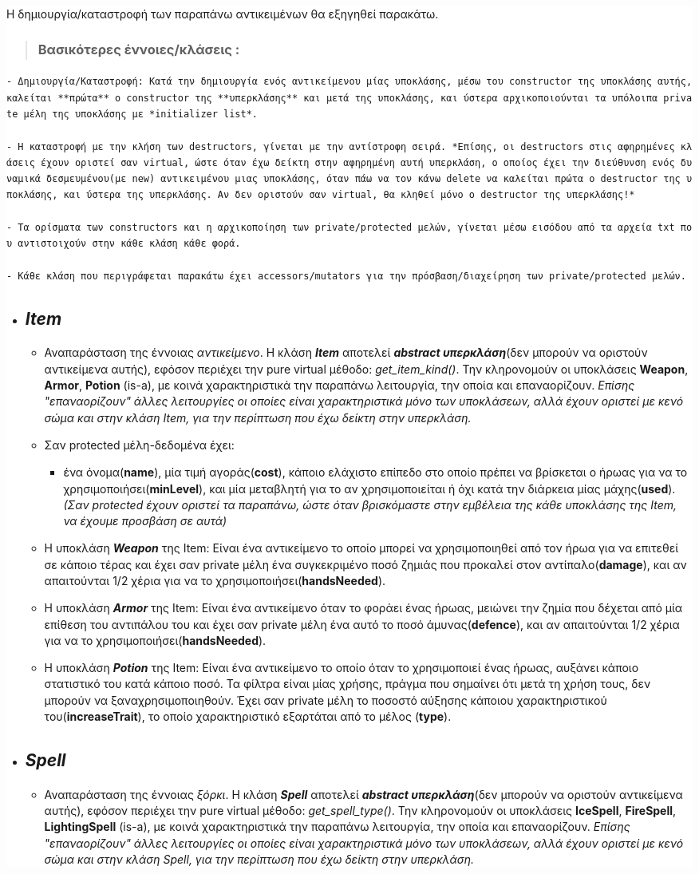 Η δημιουργία/καταστροφή των παραπάνω αντικειμένων θα εξηγηθεί παρακάτω.

>### **Βασικότερες έννοιες/κλάσεις :**
	- Δημιουργία/Καταστροφή: Κατά την δημιουργία ενός αντικείμενου μίας υποκλάσης, μέσω του constructor της υποκλάσης αυτής, καλείται **πρώτα** ο constructor της **υπερκλάσης** και μετά της υποκλάσης, και ύστερα αρχικοποιούνται τα υπόλοιπα private μέλη της υποκλάσης με *initializer list*.   

	- Η καταστροφή με την κλήση των destructors, γίνεται με την αντίστροφη σειρά. *Επίσης, οι destructors στις αφηρημένες κλάσεις έχουν οριστεί σαν virtual, ώστε όταν έχω δείκτη στην αφηρημένη αυτή υπερκλάση, ο οποίος έχει την διεύθυνση ενός δυναμικά δεσμευμένου(με new) αντικειμένου μιας υποκλάσης, όταν πάω να τον κάνω delete να καλείται πρώτα ο destructor της υποκλάσης, και ύστερα της υπερκλάσης. Αν δεν οριστούν σαν virtual, θα κληθεί μόνο ο destructor της υπερκλάσης!*

	- Τα ορίσματα των constructors και η αρχικοποίηση των private/protected μελών, γίνεται μέσω εισόδου από τα αρχεία txt που αντιστοιχούν στην κάθε κλάση κάθε φορά.

	- Κάθε κλάση που περιγράφεται παρακάτω έχει accessors/mutators για την πρόσβαση/διαχείρηση των private/protected μελών.

- ## ___Item___
	
	- Αναπαράσταση της έννοιας *αντικείμενο*. Η κλάση ***Item*** αποτελεί ***abstract υπερκλάση***(δεν μπορούν να οριστούν αντικείμενα αυτής), εφόσον περιέχει την pure virtual μέθοδο: *get_item_kind()*. Την κληρονομούν οι υποκλάσεις **Weapon**, **Armor**, **Potion** (is-a), με κοινά χαρακτηριστικά την παραπάνω λειτουργία, την οποία και επαναορίζουν. *Επίσης "επαναορίζουν" άλλες λειτουργίες οι οποίες είναι χαρακτηριστικά μόνο των υποκλάσεων, αλλά έχουν οριστεί με κενό σώμα και στην κλάση Item, για την περίπτωση που έχω δείκτη στην υπερκλάση.* 
	
	- Σαν protected μέλη-δεδομένα έχει:
		- ένα όνομα(**name**), μία τιμή αγοράς(**cost**), κάποιο ελάχιστο επίπεδο στο οποίο πρέπει να βρίσκεται ο ήρωας για να το χρησιμοποιήσει(**minLevel**), και μία μεταβλητή για το αν χρησιμοποιείται ή όχι κατά την διάρκεια μίας μάχης(**used**).
		*(Σαν protected έχουν οριστεί τα παραπάνω, ώστε όταν βρισκόμαστε στην εμβέλεια της κάθε υποκλάσης της Item, να έχουμε προσβάση σε αυτά)*
	- Η υποκλάση ***Weapon*** της Item: Είναι ένα αντικείμενο το οποίο μπορεί να χρησιμοποιηθεί από τον ήρωα για να επιτεθεί σε κάποιο τέρας και έχει σαν private μέλη ένα συγκεκριμένο ποσό ζημιάς που προκαλεί στον αντίπαλο(**damage**), και αν απαιτούνται 1/2 χέρια για να το χρησιμοποιήσει(**handsNeeded**).
	
	- Η υποκλάση ***Armor*** της Item: Είναι ένα αντικείμενο όταν το φοράει ένας ήρωας, μειώνει την ζημία που δέχεται από μία επίθεση του αντιπάλου του και έχει σαν private μέλη ένα αυτό το ποσό άμυνας(**defence**), και αν απαιτούνται 1/2 χέρια για να το χρησιμοποιήσει(**handsNeeded**).
	
	- Η υποκλάση ***Potion*** της Item: Είναι ένα αντικείμενο το οποίο όταν το χρησιμοποιεί ένας ήρωας, αυξάνει κάποιο στατιστικό του κατά κάποιο ποσό. Τα φίλτρα είναι μίας χρήσης, πράγμα που σημαίνει ότι μετά τη χρήση τους, δεν μπορούν να ξαναχρησιμοποιηθούν. Έχει σαν private μέλη το  ποσοστό αύξησης κάποιου χαρακτηριστικού του(**increaseTrait**), το οποίο χαρακτηριστικό εξαρτάται από το μέλος (**type**).

- ## ___Spell___
	- Αναπαράσταση της έννοιας *ξόρκι*. Η κλάση ***Spell*** αποτελεί ***abstract υπερκλάση***(δεν μπορούν να οριστούν αντικείμενα αυτής), εφόσον περιέχει την pure virtual μέθοδο: *get_spell_type()*. Την κληρονομούν οι υποκλάσεις **IceSpell**, **FireSpell**, **LightingSpell** (is-a), με κοινά χαρακτηριστικά την παραπάνω λειτουργία, την οποία και επαναορίζουν. *Επίσης "επαναορίζουν" άλλες λειτουργίες οι οποίες είναι χαρακτηριστικά μόνο των υποκλάσεων, αλλά έχουν οριστεί με κενό σώμα και στην κλάση Spell, για την περίπτωση που έχω δείκτη στην υπερκλάση.* 
	
